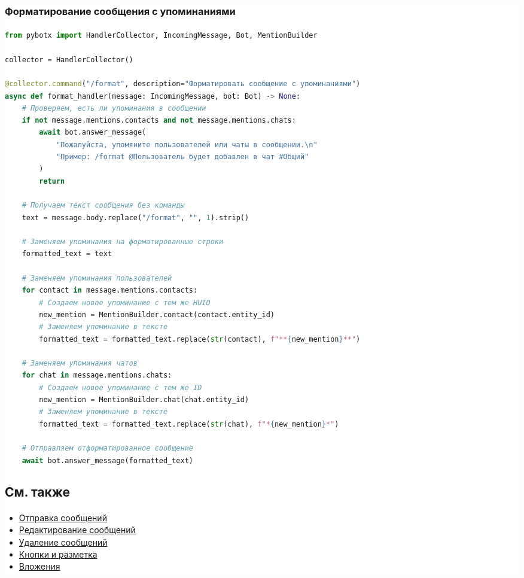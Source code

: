 ### Форматирование сообщения с упоминаниями

```python
from pybotx import HandlerCollector, IncomingMessage, Bot, MentionBuilder

collector = HandlerCollector()

@collector.command("/format", description="Форматировать сообщение с упоминаниями")
async def format_handler(message: IncomingMessage, bot: Bot) -> None:
    # Проверяем, есть ли упоминания в сообщении
    if not message.mentions.contacts and not message.mentions.chats:
        await bot.answer_message(
            "Пожалуйста, упомяните пользователей или чаты в сообщении.\n"
            "Пример: /format @Пользователь будет добавлен в чат #Общий"
        )
        return
    
    # Получаем текст сообщения без команды
    text = message.body.replace("/format", "", 1).strip()
    
    # Заменяем упоминания на форматированные строки
    formatted_text = text
    
    # Заменяем упоминания пользователей
    for contact in message.mentions.contacts:
        # Создаем новое упоминание с тем же HUID
        new_mention = MentionBuilder.contact(contact.entity_id)
        # Заменяем упоминание в тексте
        formatted_text = formatted_text.replace(str(contact), f"**{new_mention}**")
    
    # Заменяем упоминания чатов
    for chat in message.mentions.chats:
        # Создаем новое упоминание с тем же ID
        new_mention = MentionBuilder.chat(chat.entity_id)
        # Заменяем упоминание в тексте
        formatted_text = formatted_text.replace(str(chat), f"*{new_mention}*")
    
    # Отправляем отформатированное сообщение
    await bot.answer_message(formatted_text)
```

## См. также

- [Отправка сообщений](sending.md)
- [Редактирование сообщений](editing.md)
- [Удаление сообщений](deleting.md)
- [Кнопки и разметка](bubbles.md)
- [Вложения](attachments.md)
